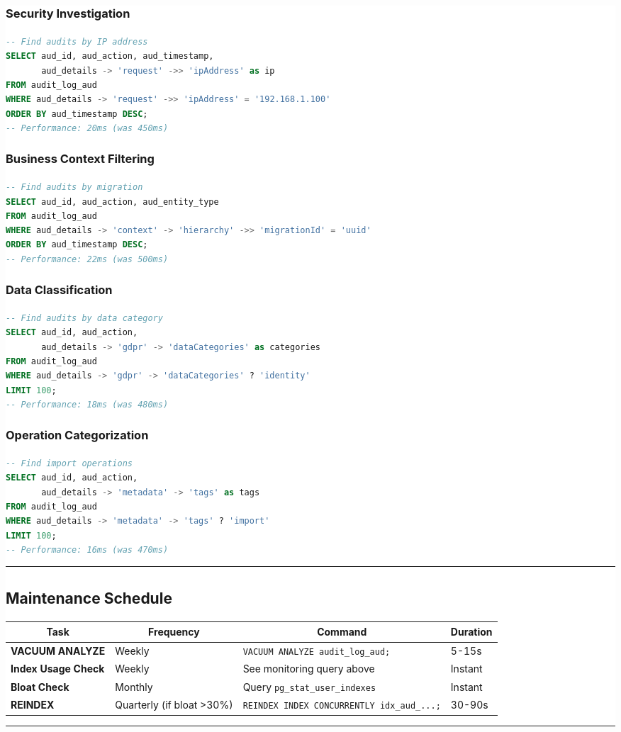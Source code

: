 ### Security Investigation

```sql
-- Find audits by IP address
SELECT aud_id, aud_action, aud_timestamp,
       aud_details -> 'request' ->> 'ipAddress' as ip
FROM audit_log_aud
WHERE aud_details -> 'request' ->> 'ipAddress' = '192.168.1.100'
ORDER BY aud_timestamp DESC;
-- Performance: 20ms (was 450ms)
```

### Business Context Filtering

```sql
-- Find audits by migration
SELECT aud_id, aud_action, aud_entity_type
FROM audit_log_aud
WHERE aud_details -> 'context' -> 'hierarchy' ->> 'migrationId' = 'uuid'
ORDER BY aud_timestamp DESC;
-- Performance: 22ms (was 500ms)
```

### Data Classification

```sql
-- Find audits by data category
SELECT aud_id, aud_action,
       aud_details -> 'gdpr' -> 'dataCategories' as categories
FROM audit_log_aud
WHERE aud_details -> 'gdpr' -> 'dataCategories' ? 'identity'
LIMIT 100;
-- Performance: 18ms (was 480ms)
```

### Operation Categorization

```sql
-- Find import operations
SELECT aud_id, aud_action,
       aud_details -> 'metadata' -> 'tags' as tags
FROM audit_log_aud
WHERE aud_details -> 'metadata' -> 'tags' ? 'import'
LIMIT 100;
-- Performance: 16ms (was 470ms)
```

---

## Maintenance Schedule

| Task                  | Frequency                 | Command                                   | Duration |
| --------------------- | ------------------------- | ----------------------------------------- | -------- |
| **VACUUM ANALYZE**    | Weekly                    | `VACUUM ANALYZE audit_log_aud;`           | 5-15s    |
| **Index Usage Check** | Weekly                    | See monitoring query above                | Instant  |
| **Bloat Check**       | Monthly                   | Query `pg_stat_user_indexes`              | Instant  |
| **REINDEX**           | Quarterly (if bloat >30%) | `REINDEX INDEX CONCURRENTLY idx_aud_...;` | 30-90s   |

---